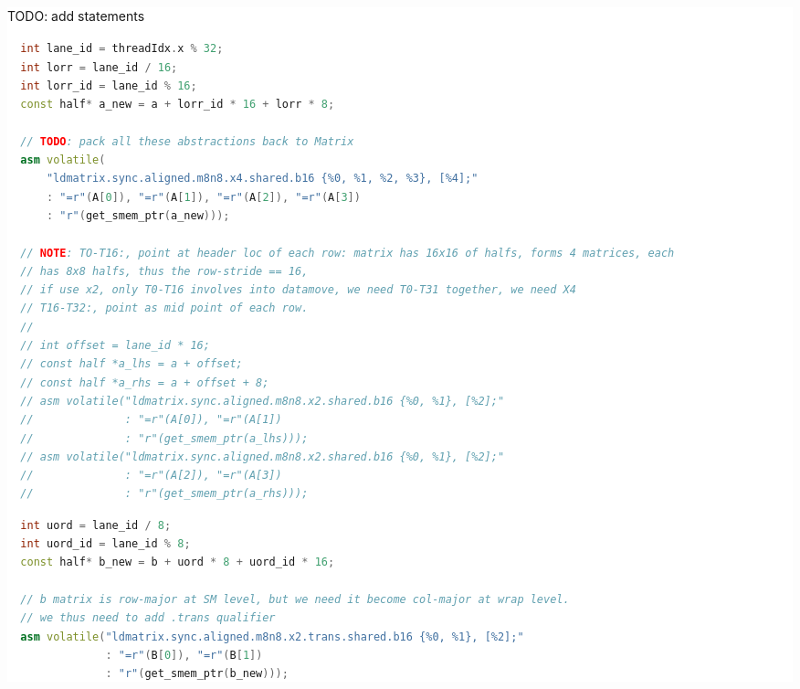 TODO: add statements
```cpp
  int lane_id = threadIdx.x % 32;
  int lorr = lane_id / 16;
  int lorr_id = lane_id % 16;
  const half* a_new = a + lorr_id * 16 + lorr * 8;
  
  // TODO: pack all these abstractions back to Matrix
  asm volatile(
      "ldmatrix.sync.aligned.m8n8.x4.shared.b16 {%0, %1, %2, %3}, [%4];"
      : "=r"(A[0]), "=r"(A[1]), "=r"(A[2]), "=r"(A[3])
      : "r"(get_smem_ptr(a_new)));

  // NOTE: TO-T16:, point at header loc of each row: matrix has 16x16 of halfs, forms 4 matrices, each
  // has 8x8 halfs, thus the row-stride == 16,
  // if use x2, only T0-T16 involves into datamove, we need T0-T31 together, we need X4
  // T16-T32:, point as mid point of each row.
  //
  // int offset = lane_id * 16;
  // const half *a_lhs = a + offset;
  // const half *a_rhs = a + offset + 8;
  // asm volatile("ldmatrix.sync.aligned.m8n8.x2.shared.b16 {%0, %1}, [%2];"
  //              : "=r"(A[0]), "=r"(A[1])
  //              : "r"(get_smem_ptr(a_lhs)));
  // asm volatile("ldmatrix.sync.aligned.m8n8.x2.shared.b16 {%0, %1}, [%2];"
  //              : "=r"(A[2]), "=r"(A[3])
  //              : "r"(get_smem_ptr(a_rhs)));
```

```cpp
  int uord = lane_id / 8;
  int uord_id = lane_id % 8;
  const half* b_new = b + uord * 8 + uord_id * 16;

  // b matrix is row-major at SM level, but we need it become col-major at wrap level. 
  // we thus need to add .trans qualifier
  asm volatile("ldmatrix.sync.aligned.m8n8.x2.trans.shared.b16 {%0, %1}, [%2];"
               : "=r"(B[0]), "=r"(B[1])
               : "r"(get_smem_ptr(b_new)));
```
